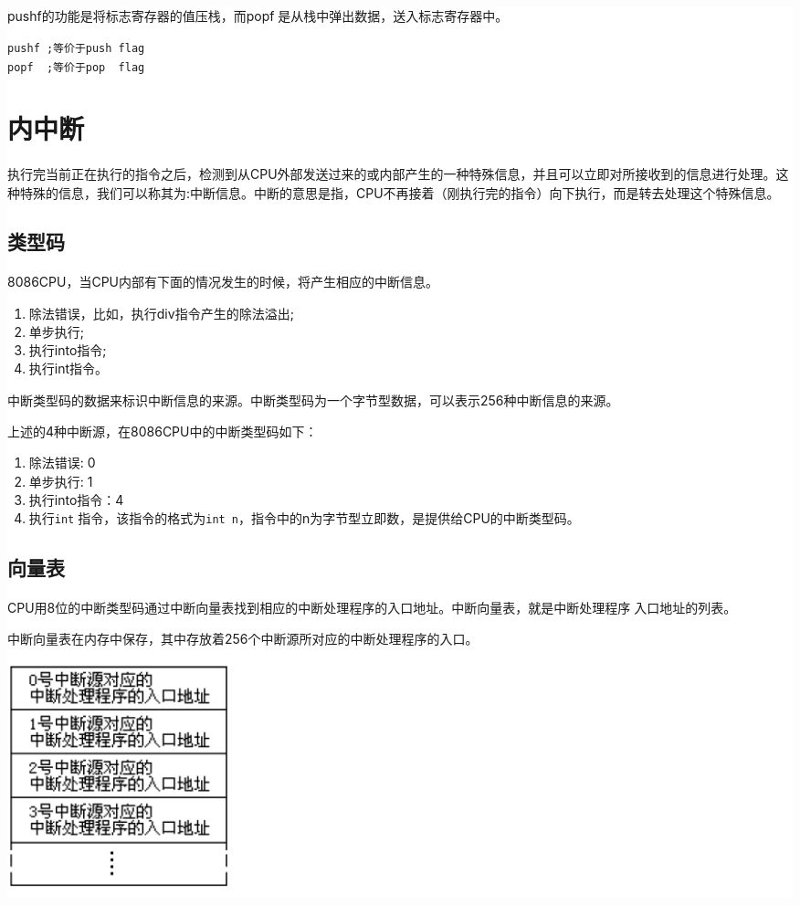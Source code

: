 pushf的功能是将标志寄存器的值压栈，而popf 是从栈中弹出数据，送入标志寄存器中。

```
pushf ;等价于push flag
popf  ;等价于pop  flag
```



# 内中断



执行完当前正在执行的指令之后，检测到从CPU外部发送过来的或内部产生的一种特殊信息，并且可以立即对所接收到的信息进行处理。这种特殊的信息，我们可以称其为:中断信息。中断的意思是指，CPU不再接着（刚执行完的指令）向下执行，而是转去处理这个特殊信息。



## 类型码

8086CPU，当CPU内部有下面的情况发生的时候，将产生相应的中断信息。

1. 除法错误，比如，执行div指令产生的除法溢出;
2. 单步执行;
3. 执行into指令;
4. 执行int指令。

中断类型码的数据来标识中断信息的来源。中断类型码为一个字节型数据，可以表示256种中断信息的来源。

上述的4种中断源，在8086CPU中的中断类型码如下：

1. 除法错误: 0
2. 单步执行: 1
3. 执行into指令：4
4. 执行`int` 指令，该指令的格式为`int n`，指令中的n为字节型立即数，是提供给CPU的中断类型码。



## 向量表

CPU用8位的中断类型码通过中断向量表找到相应的中断处理程序的入口地址。中断向量表，就是中断处理程序
入口地址的列表。



中断向量表在内存中保存，其中存放着256个中断源所对应的中断处理程序的入口。

![image-20231110130918078](images/%E6%B1%87%E7%BC%96%E5%9F%BA%E7%A1%80(8086).assets/image-20231110130918078.png)
